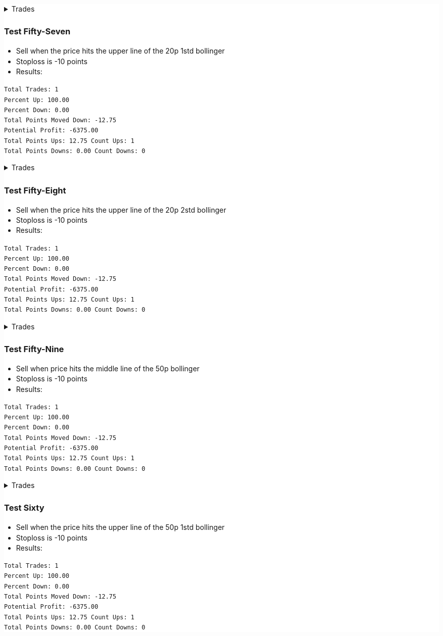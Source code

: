 
<details><summary>Trades</summary></details>

### Test Fifty-Seven
* Sell when the price hits the upper line of the 20p 1std bollinger
* Stoploss is -10 points
* Results:
```
Total Trades: 1
Percent Up: 100.00
Percent Down: 0.00
Total Points Moved Down: -12.75
Potential Profit: -6375.00
Total Points Ups: 12.75 Count Ups: 1
Total Points Downs: 0.00 Count Downs: 0
```

<details><summary>Trades</summary></details>

### Test Fifty-Eight
* Sell when the price hits the upper line of the 20p 2std bollinger
* Stoploss is -10 points
* Results:
```
Total Trades: 1
Percent Up: 100.00
Percent Down: 0.00
Total Points Moved Down: -12.75
Potential Profit: -6375.00
Total Points Ups: 12.75 Count Ups: 1
Total Points Downs: 0.00 Count Downs: 0
```

<details><summary>Trades</summary></details>

### Test Fifty-Nine
* Sell when price hits the middle line of the 50p bollinger
* Stoploss is -10 points
* Results:
```
Total Trades: 1
Percent Up: 100.00
Percent Down: 0.00
Total Points Moved Down: -12.75
Potential Profit: -6375.00
Total Points Ups: 12.75 Count Ups: 1
Total Points Downs: 0.00 Count Downs: 0
```

<details><summary>Trades</summary></details>

### Test Sixty
* Sell when the price hits the upper line of the 50p 1std bollinger
* Stoploss is -10 points
* Results:
```
Total Trades: 1
Percent Up: 100.00
Percent Down: 0.00
Total Points Moved Down: -12.75
Potential Profit: -6375.00
Total Points Ups: 12.75 Count Ups: 1
Total Points Downs: 0.00 Count Downs: 0
```
